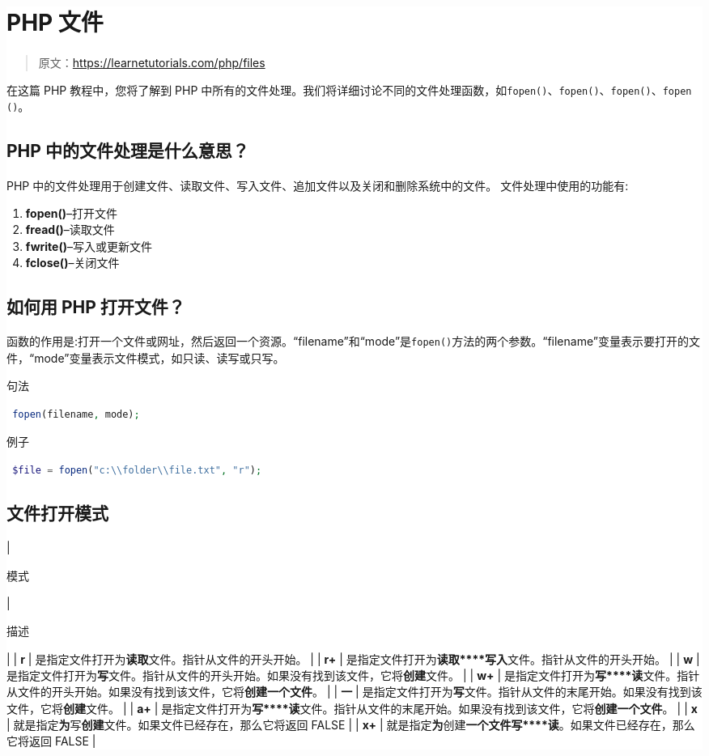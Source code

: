 # PHP 文件

> 原文：<https://learnetutorials.com/php/files>

在这篇 PHP 教程中，您将了解到 PHP 中所有的文件处理。我们将详细讨论不同的文件处理函数，如`fopen()`、`fopen()`、`fopen()`、`fopen()`。

## PHP 中的文件处理是什么意思？

PHP 中的文件处理用于创建文件、读取文件、写入文件、追加文件以及关闭和删除系统中的文件。
文件处理中使用的功能有:

1.  **fopen()**–打开文件
2.  **fread()**–读取文件
3.  **fwrite()**–写入或更新文件
4.  **fclose()**–关闭文件

## 如何用 PHP 打开文件？

函数的作用是:打开一个文件或网址，然后返回一个资源。“filename”和“mode”是`fopen()`方法的两个参数。“filename”变量表示要打开的文件，“mode”变量表示文件模式，如只读、读写或只写。

句法

```php
 fopen(filename, mode); 

```

例子

```php
 $file = fopen("c:\\folder\\file.txt", "r"); 

```

## 文件打开模式

| 

模式

 | 

描述

 |
| **r** | 是指定文件打开为**读取**文件。指针从文件的开头开始。 |
| **r+** | 是指定文件打开为**读取****写入**文件。指针从文件的开头开始。 |
| **w** | 是指定文件打开为**写**文件。指针从文件的开头开始。如果没有找到该文件，它将**创建**文件。 |
| **w+** | 是指定文件打开为**写****读**文件。指针从文件的开头开始。如果没有找到该文件，它将**创建一个文件**。 |
| **一** | 是指定文件打开为**写**文件。指针从文件的末尾开始。如果没有找到该文件，它将**创建**文件。 |
| **a+** | 是指定文件打开为**写****读**文件。指针从文件的末尾开始。如果没有找到该文件，它将**创建一个文件**。 |
| **x** | 就是指定**为**写**创建**文件。如果文件已经存在，那么它将返回 FALSE |
| **x+** | 就是指定**为**创建**一个文件写****读**。如果文件已经存在，那么它将返回 FALSE |
